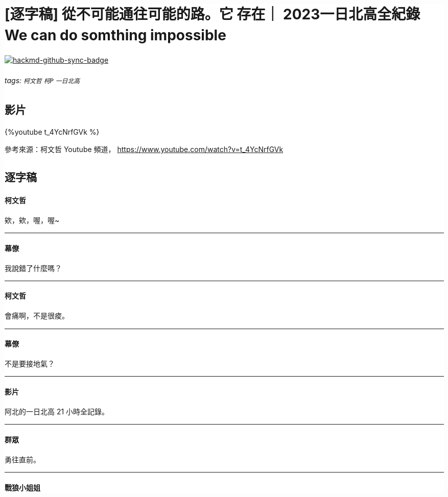 # [逐字稿] 從不可能通往可能的路。它 存在｜ 2023一日北高全紀錄 We can do somthing impossible 

[![hackmd-github-sync-badge](https://hackmd.io/npQhjqc7TXWu1TZZRzVnvQ/badge)](https://hackmd.io/npQhjqc7TXWu1TZZRzVnvQ)


###### tags: `柯文哲` `柯P` `一日北高`

## 影片

{%youtube t_4YcNrfGVk %}

參考來源：柯文哲 Youtube 頻道， https://www.youtube.com/watch?v=t_4YcNrfGVk


## 逐字稿

#### 柯文哲

欸，欸，喔，喔~

---

#### 幕僚

我說錯了什麼嗎？

---

#### 柯文哲

會痛啊，不是很痠。

---

#### 幕僚

不是要接地氣？

---

#### 影片

阿北的一日北高 21 小時全記錄。

---

#### 群眾

勇往直前。

---

#### 戰狼小姐姐
